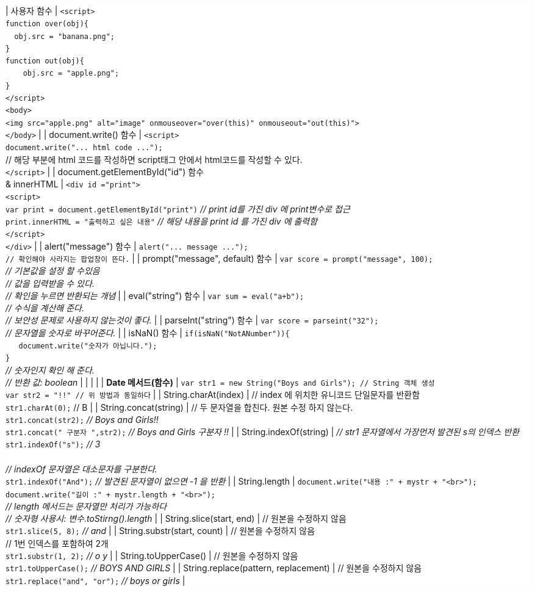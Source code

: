 | 사용자 함수                                                | `<script>`<br>`function over(obj){`<br>`	obj.src = "banana.png";`<br>`}`<br>`function out(obj){`<br>`	obj.src = "apple.png";`<br>`}`<br>`</script>`<br>`<body>`<br>`<img src="apple.png" alt="image" onmouseover="over(this)" onmouseout="out(this)">`<br>`</body>` |
| document.write() 함수                                   | `<script>`<br>`document.write("... html code ..."); `<br>// 해당 부분에 html 코드를 작성하면 script태그 안에서 html코드를 작성할 수 있다.<br>`</script>`                                                                                                                                      |
| document.getElementById("id") 함수 <br>& innerHTML      | `<div id ="print">`<br>`<script>`<br>`var print = document.getElementById("print")` *// print id를 가진 div 에 print변수로 접근*<br>`print.innerHTML = "출력하고 싶은 내용"` *// 해당 내용을 print id 를 가진 div 에 출력함*<br>`</script>`<br>`</div>`                                          |
| alert("message") 함수                                   | `alert("... message ...");`<br>`// 확인해야 사라지는 팝업창이 뜬다.`                                                                                                                                                                                                              |
| prompt("message", default) 함수                         | `var score = prompt("message", 100);`<br>*// 기본값을 설정 할 수있음<br>// 값을 입력받을 수 있다.<br>// 확인을 누르면 반환되는 개념*                                                                                                                                                               |
| eval("string") 함수                                     | `var sum = eval("a+b");`<br>*// 수식을 계산해 준다.<br>// 보안성 문제로 사용하지 않는것이 좋다.*                                                                                                                                                                                            |
| parseInt("string") 함수                                 | `var score = parseint("32");`<br>*// 문자열을 숫자로 바꾸어준다.*                                                                                                                                                                                                               |
| isNaN() 함수                                            | `if(isNaN("NotANumber")){`<br>`	document.write("숫자가 아닙니다.");`<br>`}`<br>*// 숫자인지 확인 해 준다.*<br>*// 반환 값: boolean*                                                                                                                                                    |
|                                                       |                                                                                                                                                                                                                                                                     |
| **Date 메서드(함수)**                                      | `var str1 = new String("Boys and Girls"); // String 객체 생성`<br>`var str2 = "!!" // 위 방법과 동일하다`                                                                                                                                                                       |
| String.charAt(index)                                  | // index 에 위치한 유니코드 단일문자를 반환함<br>`str1.charAt(0);` // B                                                                                                                                                                                                             |
| String.concat(string)                                 | // 두 문자열을 합친다. 원본 수정 하지 않는다.<br>`str1.concat(str2);` *// Boys and Girls!!*<br>`str1.concat(" 구분자 ",str2);` *// Boys and Girls 구분자 !!*                                                                                                                               |
| String.indexOf(string)                                | *// str1 문자열에서 가장먼저 발견된 s의 인덱스 반환*<br>`str1.indexOf("s");` *// 3*<br><br>*// indexOf 문자열은 대소문자를 구분한다.*<br>`str1.indexOf("And");` *// 발견된 문자열이 없으면 -1 을 반환*                                                                                                          |
| String.length                                         | `document.write("내용 :" + mystr + "<br>");`<br>`document.write("길이 :" + mystr.length + "<br>");`<br>*// length 메서드는 문자열만 처리가 가능하다 <br>// 숫자형 사용시: 변수.toStirng().length*                                                                                              |
| String.slice(start, end)                              | // 원본을 수정하지 않음<br>`str1.slice(5, 8);` *// and*                                                                                                                                                                                                                      |
| String.substr(start, count)                           | // 원본을 수정하지 않음<br>// 1번 인덱스를 포함하여 2개<br>`str1.substr(1, 2);` *// o y*                                                                                                                                                                                               |
| String.toUpperCase()                                  | // 원본을 수정하지 않음<br>`str1.toUpperCase();` *// BOYS AND GIRLS*                                                                                                                                                                                                         |
| String.replace(pattern, replacement)                  | // 원본을 수정하지 않음<br>`str1.replace("and", "or");` *// boys or girls*                                                                                                                                                                                                   |